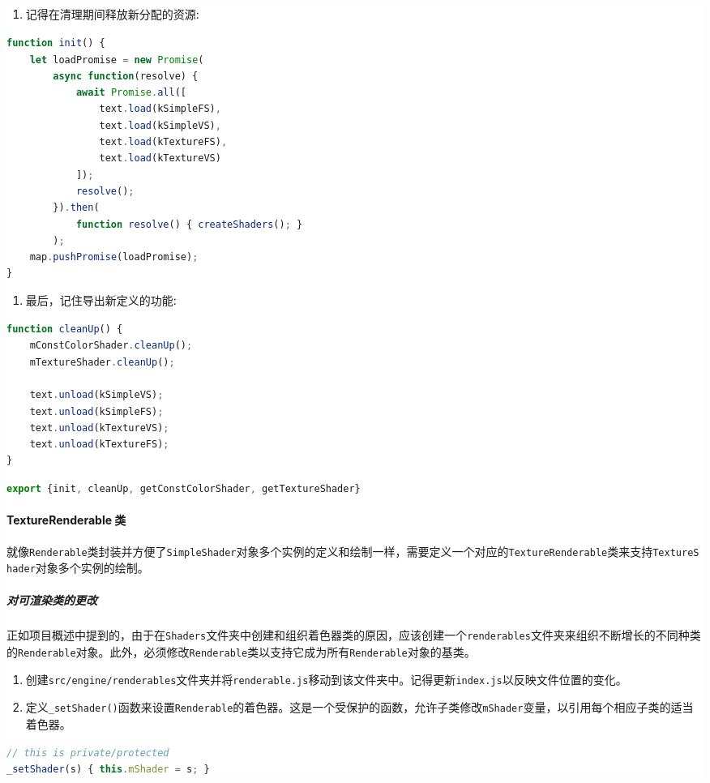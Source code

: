 1.  记得在清理期间释放新分配的资源:

```js
function init() {
    let loadPromise = new Promise(
        async function(resolve) {
            await Promise.all([
                text.load(kSimpleFS),
                text.load(kSimpleVS),
                text.load(kTextureFS),
                text.load(kTextureVS)
            ]);
            resolve();
        }).then(
            function resolve() { createShaders(); }
        );
    map.pushPromise(loadPromise);
}

```

1.  最后，记住导出新定义的功能:

```js
function cleanUp() {
    mConstColorShader.cleanUp();
    mTextureShader.cleanUp();

    text.unload(kSimpleVS);
    text.unload(kSimpleFS);
    text.unload(kTextureVS);
    text.unload(kTextureFS);
}

```

```js
export {init, cleanUp, getConstColorShader, getTextureShader}

```

#### TextureRenderable 类

就像`Renderable`类封装并方便了`SimpleShader`对象多个实例的定义和绘制一样，需要定义一个对应的`TextureRenderable`类来支持`TextureShader`对象多个实例的绘制。

##### 对可渲染类的更改

正如项目概述中提到的，由于在`Shaders`文件夹中创建和组织着色器类的原因，应该创建一个`renderables`文件夹来组织不断增长的不同种类的`Renderable`对象。此外，必须修改`Renderable`类以支持它成为所有`Renderable`对象的基类。

1.  创建`src/engine/renderables`文件夹并将`renderable.js`移动到该文件夹中。记得更新`index.js`以反映文件位置的变化。

2.  定义`_setShader()`函数来设置`Renderable`的着色器。这是一个受保护的函数，允许子类修改`mShader`变量，以引用每个相应子类的适当着色器。

```js
// this is private/protected
_setShader(s) { this.mShader = s; }

```
